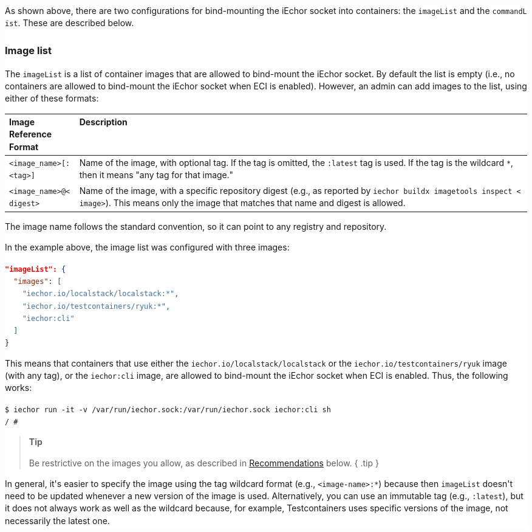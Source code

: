 As shown above, there are two configurations for bind-mounting the iEchor
socket into containers: the `imageList` and the `commandList`. These are
described below.

### Image list

The `imageList` is a list of container images that are allowed to bind-mount the
iEchor socket. By default the list is empty (i.e., no containers are allowed to
bind-mount the iEchor socket when ECI is enabled). However, an admin can add
images to the list, using either of these formats:

| Image Reference Format  | Description |
| :---------------------- | :---------- |
| `<image_name>[:<tag>]`  | Name of the image, with optional tag. If the tag is omitted, the `:latest` tag is used. If the tag is the wildcard `*`, then it means "any tag for that image." |
| `<image_name>@<digest>` | Name of the image, with a specific repository digest (e.g., as reported by `iechor buildx imagetools inspect <image>`). This means only the image that matches that name and digest is allowed. |

The image name follows the standard convention, so it can point to any registry
and repository.

In the example above, the image list was configured with three images:

```json
"imageList": {
  "images": [
    "iechor.io/localstack/localstack:*",
    "iechor.io/testcontainers/ryuk:*",
    "iechor:cli"
  ]
}
```

This means that containers that use either the `iechor.io/localstack/localstack`
or the `iechor.io/testcontainers/ryuk` image (with any tag), or the `iechor:cli`
image, are allowed to bind-mount the iEchor socket when ECI is enabled. Thus,
the following works:

```console
$ iechor run -it -v /var/run/iechor.sock:/var/run/iechor.sock iechor:cli sh
/ #
```

> **Tip**
>
> Be restrictive on the images you allow, as described in [Recommendations](#recommendations) below.
{ .tip }

In general, it's easier to specify the image using the tag wildcard format
(e.g., `<image-name>:*`) because then `imageList` doesn't need to be updated whenever a new version of the
image is used. Alternatively, you can use an immutable tag (e.g., `:latest`),
but it does not always work as well as the wildcard because, for example,
Testcontainers uses specific versions of the image, not necessarily the latest
one.
